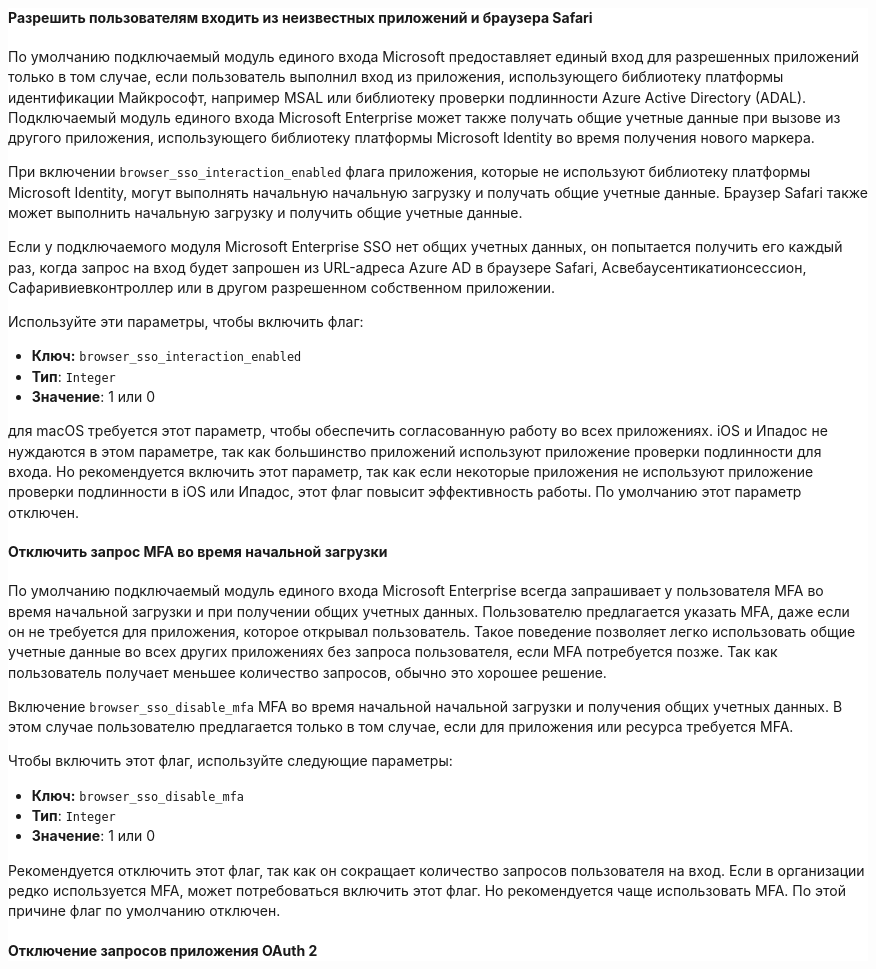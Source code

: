 #### <a name="allow-users-to-sign-in-from-unknown-applications-and-the-safari-browser"></a>Разрешить пользователям входить из неизвестных приложений и браузера Safari

По умолчанию подключаемый модуль единого входа Microsoft предоставляет единый вход для разрешенных приложений только в том случае, если пользователь выполнил вход из приложения, использующего библиотеку платформы идентификации Майкрософт, например MSAL или библиотеку проверки подлинности Azure Active Directory (ADAL). Подключаемый модуль единого входа Microsoft Enterprise может также получать общие учетные данные при вызове из другого приложения, использующего библиотеку платформы Microsoft Identity во время получения нового маркера.

При включении `browser_sso_interaction_enabled` флага приложения, которые не используют библиотеку платформы Microsoft Identity, могут выполнять начальную начальную загрузку и получать общие учетные данные. Браузер Safari также может выполнить начальную загрузку и получить общие учетные данные. 

Если у подключаемого модуля Microsoft Enterprise SSO нет общих учетных данных, он попытается получить его каждый раз, когда запрос на вход будет запрошен из URL-адреса Azure AD в браузере Safari, Асвебаусентикатионсессион, Сафаривиевконтроллер или в другом разрешенном собственном приложении. 

Используйте эти параметры, чтобы включить флаг: 

- **Ключ:** `browser_sso_interaction_enabled`
- **Тип**: `Integer`
- **Значение**: 1 или 0

для macOS требуется этот параметр, чтобы обеспечить согласованную работу во всех приложениях. iOS и Ипадос не нуждаются в этом параметре, так как большинство приложений используют приложение проверки подлинности для входа. Но рекомендуется включить этот параметр, так как если некоторые приложения не используют приложение проверки подлинности в iOS или Ипадос, этот флаг повысит эффективность работы. По умолчанию этот параметр отключен.

#### <a name="disable-asking-for-mfa-during-initial-bootstrapping"></a>Отключить запрос MFA во время начальной загрузки

По умолчанию подключаемый модуль единого входа Microsoft Enterprise всегда запрашивает у пользователя MFA во время начальной загрузки и при получении общих учетных данных. Пользователю предлагается указать MFA, даже если он не требуется для приложения, которое открывал пользователь. Такое поведение позволяет легко использовать общие учетные данные во всех других приложениях без запроса пользователя, если MFA потребуется позже. Так как пользователь получает меньшее количество запросов, обычно это хорошее решение.

Включение `browser_sso_disable_mfa` MFA во время начальной начальной загрузки и получения общих учетных данных. В этом случае пользователю предлагается только в том случае, если для приложения или ресурса требуется MFA. 

Чтобы включить этот флаг, используйте следующие параметры:

- **Ключ:** `browser_sso_disable_mfa`
- **Тип**: `Integer`
- **Значение**: 1 или 0

Рекомендуется отключить этот флаг, так как он сокращает количество запросов пользователя на вход. Если в организации редко используется MFA, может потребоваться включить этот флаг. Но рекомендуется чаще использовать MFA. По этой причине флаг по умолчанию отключен.

#### <a name="disable-oauth-2-application-prompts"></a>Отключение запросов приложения OAuth 2
